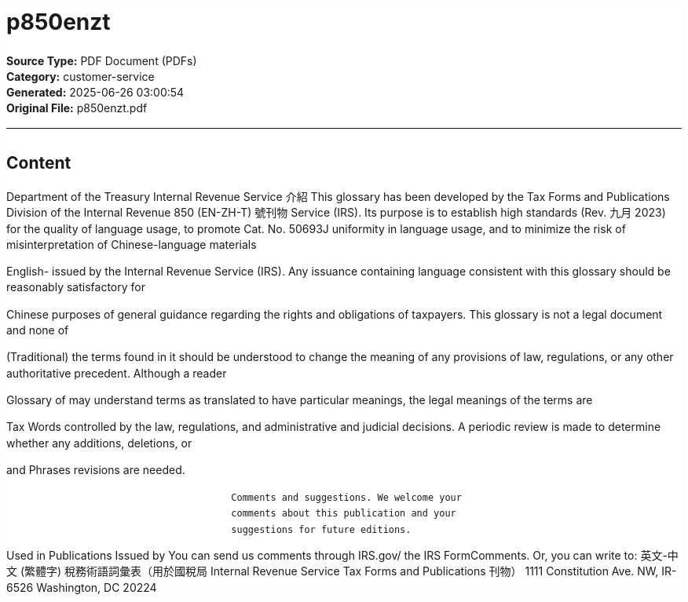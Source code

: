 ﻿# p850enzt

**Source Type:** PDF Document (PDFs)  
**Category:** customer-service  
**Generated:** 2025-06-26 03:00:54  
**Original File:** p850enzt.pdf

---

## Content

Department of the Treasury
               Internal Revenue Service     介紹
                                            This glossary has been developed by the Tax Forms
                                            and Publications Division of the Internal Revenue
850 (EN-ZH-T) 號刊物                           Service (IRS). Its purpose is to establish high standards
(Rev. 九月 2023)                              for the quality of language usage, to promote
Cat. No. 50693J                             uniformity in language usage, and to minimize the risk
                                            of misinterpretation of Chinese-language materials

English-
                                            issued by the Internal Revenue Service (IRS).
                                               Any issuance containing language consistent with
                                            this glossary should be reasonably satisfactory for

Chinese
                                            purposes of general guidance regarding the rights and
                                            obligations of taxpayers.
                                               This glossary is not a legal document and none of

(Traditional)                               the terms found in it should be understood to change
                                            the meaning of any provisions of law, regulations, or
                                            any other authoritative precedent. Although a reader

Glossary of                                 may understand terms as translated to have particular
                                            meanings, the legal meanings of the terms are


Tax Words
                                            controlled by the law, regulations, and administrative
                                            and judicial decisions. A periodic review is made to
                                            determine whether any additions, deletions, or


and Phrases
                                            revisions are needed.

                                            Comments and suggestions. We welcome your
                                            comments about this publication and your
                                            suggestions for future editions.
Used in Publications Issued by                You can send us comments through IRS.gov/
the IRS                                     FormComments.
                                              Or, you can write to:
英文-中文 (繁體字) 稅務術語詞彙表（用於國稅局                       Internal Revenue Service
                                                Tax Forms and Publications
刊物）                                             1111 Constitution Ave. NW, IR-6526
                                                Washington, DC 20224
